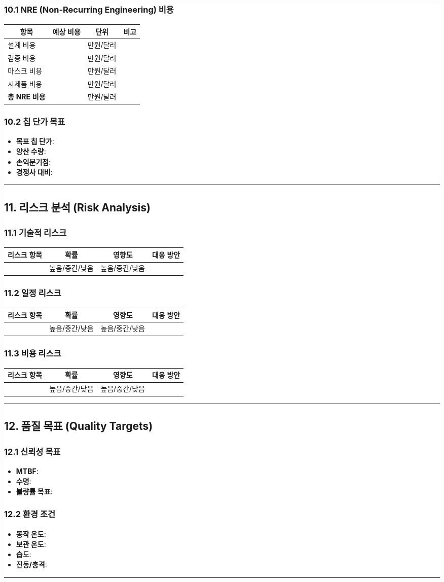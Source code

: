 ### 10.1 NRE (Non-Recurring Engineering) 비용
| 항목 | 예상 비용 | 단위 | 비고 |
|------|-----------|------|------|
| 설계 비용 | | 만원/달러 | |
| 검증 비용 | | 만원/달러 | |
| 마스크 비용 | | 만원/달러 | |
| 시제품 비용 | | 만원/달러 | |
| **총 NRE 비용** | | 만원/달러 | |

### 10.2 칩 단가 목표
- **목표 칩 단가**: 
- **양산 수량**: 
- **손익분기점**: 
- **경쟁사 대비**: 

---

## 11. 리스크 분석 (Risk Analysis)

### 11.1 기술적 리스크
| 리스크 항목 | 확률 | 영향도 | 대응 방안 |
|-------------|------|--------|----------|
| | 높음/중간/낮음 | 높음/중간/낮음 | |

### 11.2 일정 리스크
| 리스크 항목 | 확률 | 영향도 | 대응 방안 |
|-------------|------|--------|----------|
| | 높음/중간/낮음 | 높음/중간/낮음 | |

### 11.3 비용 리스크
| 리스크 항목 | 확률 | 영향도 | 대응 방안 |
|-------------|------|--------|----------|
| | 높음/중간/낮음 | 높음/중간/낮음 | |

---

## 12. 품질 목표 (Quality Targets)

### 12.1 신뢰성 목표
- **MTBF**: 
- **수명**: 
- **불량률 목표**: 

### 12.2 환경 조건
- **동작 온도**: 
- **보관 온도**: 
- **습도**: 
- **진동/충격**: 

---
